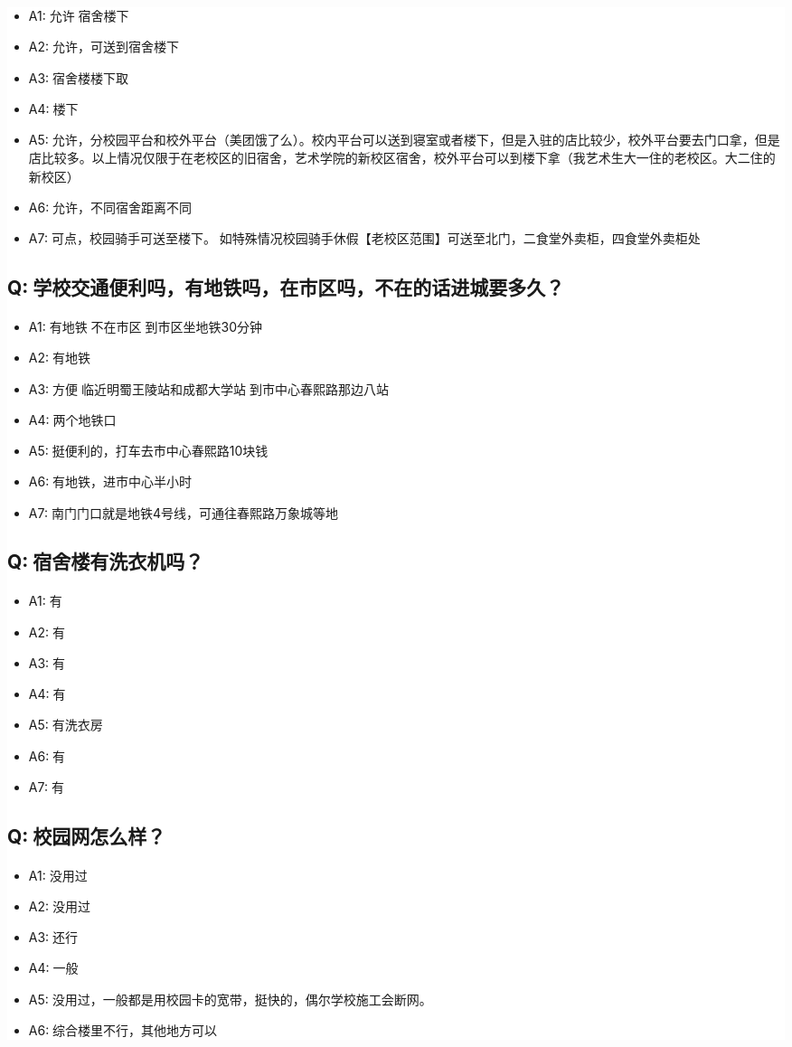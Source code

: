 - A1: 允许 宿舍楼下

- A2: 允许，可送到宿舍楼下

- A3: 宿舍楼楼下取

- A4: 楼下

- A5: 允许，分校园平台和校外平台（美团饿了么）。校内平台可以送到寝室或者楼下，但是入驻的店比较少，校外平台要去门口拿，但是店比较多。以上情况仅限于在老校区的旧宿舍，艺术学院的新校区宿舍，校外平台可以到楼下拿（我艺术生大一住的老校区。大二住的新校区）

- A6: 允许，不同宿舍距离不同

- A7: 可点，校园骑手可送至楼下。
如特殊情况校园骑手休假【老校区范围】可送至北门，二食堂外卖柜，四食堂外卖柜处

## Q: 学校交通便利吗，有地铁吗，在市区吗，不在的话进城要多久？

- A1: 有地铁 不在市区 到市区坐地铁30分钟

- A2: 有地铁

- A3: 方便 临近明蜀王陵站和成都大学站 到市中心春熙路那边八站

- A4: 两个地铁口

- A5: 挺便利的，打车去市中心春熙路10块钱

- A6: 有地铁，进市中心半小时

- A7: 南门门口就是地铁4号线，可通往春熙路万象城等地

## Q: 宿舍楼有洗衣机吗？

- A1: 有

- A2: 有

- A3: 有

- A4: 有

- A5: 有洗衣房

- A6: 有

- A7: 有

## Q: 校园网怎么样？

- A1: 没用过

- A2: 没用过

- A3: 还行

- A4: 一般

- A5: 没用过，一般都是用校园卡的宽带，挺快的，偶尔学校施工会断网。

- A6: 综合楼里不行，其他地方可以
